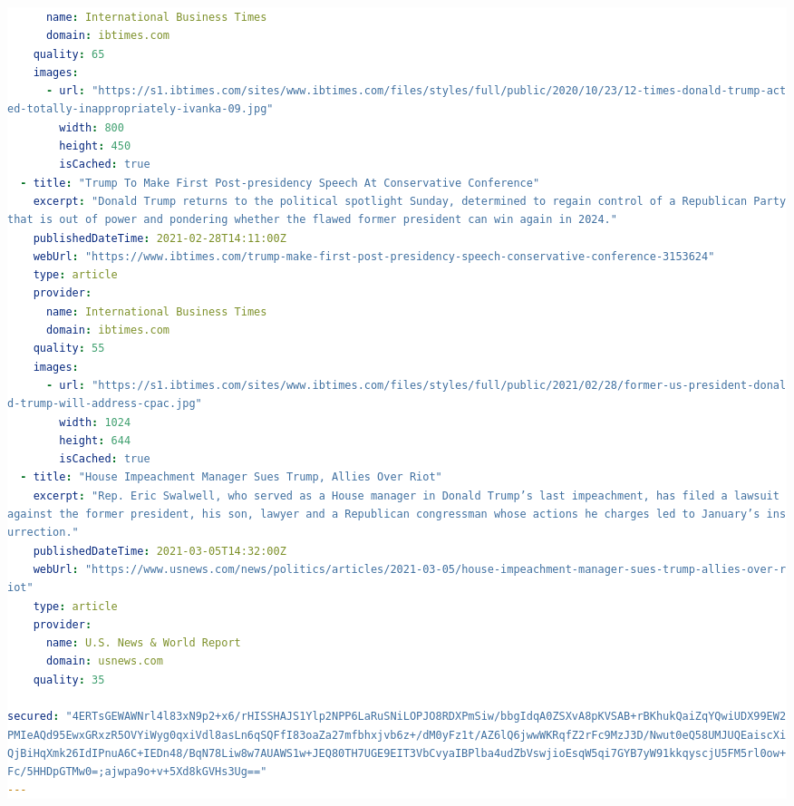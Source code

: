 ```yaml
      name: International Business Times
      domain: ibtimes.com
    quality: 65
    images:
      - url: "https://s1.ibtimes.com/sites/www.ibtimes.com/files/styles/full/public/2020/10/23/12-times-donald-trump-acted-totally-inappropriately-ivanka-09.jpg"
        width: 800
        height: 450
        isCached: true
  - title: "Trump To Make First Post-presidency Speech At Conservative Conference"
    excerpt: "Donald Trump returns to the political spotlight Sunday, determined to regain control of a Republican Party that is out of power and pondering whether the flawed former president can win again in 2024."
    publishedDateTime: 2021-02-28T14:11:00Z
    webUrl: "https://www.ibtimes.com/trump-make-first-post-presidency-speech-conservative-conference-3153624"
    type: article
    provider:
      name: International Business Times
      domain: ibtimes.com
    quality: 55
    images:
      - url: "https://s1.ibtimes.com/sites/www.ibtimes.com/files/styles/full/public/2021/02/28/former-us-president-donald-trump-will-address-cpac.jpg"
        width: 1024
        height: 644
        isCached: true
  - title: "House Impeachment Manager Sues Trump, Allies Over Riot"
    excerpt: "Rep. Eric Swalwell, who served as a House manager in Donald Trump’s last impeachment, has filed a lawsuit against the former president, his son, lawyer and a Republican congressman whose actions he charges led to January’s insurrection."
    publishedDateTime: 2021-03-05T14:32:00Z
    webUrl: "https://www.usnews.com/news/politics/articles/2021-03-05/house-impeachment-manager-sues-trump-allies-over-riot"
    type: article
    provider:
      name: U.S. News & World Report
      domain: usnews.com
    quality: 35

secured: "4ERTsGEWAWNrl4l83xN9p2+x6/rHISSHAJS1Ylp2NPP6LaRuSNiLOPJO8RDXPmSiw/bbgIdqA0ZSXvA8pKVSAB+rBKhukQaiZqYQwiUDX99EW2PMIeAQd95EwxGRxzR5OVYiWyg0qxiVdl8asLn6qSQFfI83oaZa27mfbhxjvb6z+/dM0yFz1t/AZ6lQ6jwwWKRqfZ2rFc9MzJ3D/Nwut0eQ58UMJUQEaiscXiQjBiHqXmk26IdIPnuA6C+IEDn48/BqN78Liw8w7AUAWS1w+JEQ80TH7UGE9EIT3VbCvyaIBPlba4udZbVswjioEsqW5qi7GYB7yW91kkqyscjU5FM5rl0ow+Fc/5HHDpGTMw0=;ajwpa9o+v+5Xd8kGVHs3Ug=="
---
```


